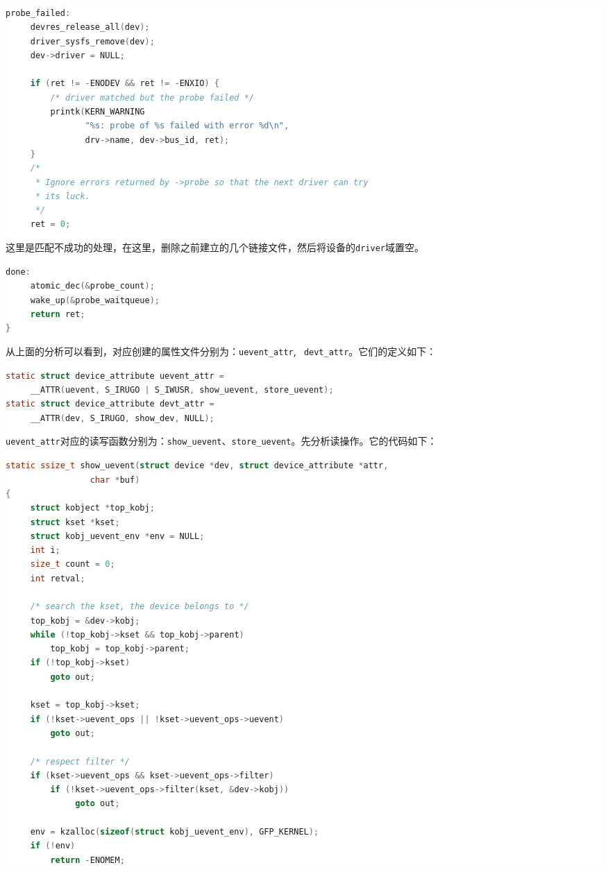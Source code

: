 ```c
probe_failed:
     devres_release_all(dev);
     driver_sysfs_remove(dev);
     dev->driver = NULL;

     if (ret != -ENODEV && ret != -ENXIO) {
         /* driver matched but the probe failed */
         printk(KERN_WARNING
                "%s: probe of %s failed with error %d\n",
                drv->name, dev->bus_id, ret);
     }
     /*
      * Ignore errors returned by ->probe so that the next driver can try
      * its luck.
      */
     ret = 0;
```
这里是匹配不成功的处理，在这里，删除之前建立的几个链接文件，然后将设备的`driver`域置空。
```c
done:
     atomic_dec(&probe_count);
     wake_up(&probe_waitqueue);
     return ret;
}
```
从上面的分析可以看到，对应创建的属性文件分别为：`uevent_attr`, ` devt_attr`。它们的定义如下：
```c
static struct device_attribute uevent_attr =
     __ATTR(uevent, S_IRUGO | S_IWUSR, show_uevent, store_uevent);
static struct device_attribute devt_attr =
     __ATTR(dev, S_IRUGO, show_dev, NULL);
```
`uevent_attr`对应的读写函数分别为：`show_uevent`、`store_uevent`。先分析读操作。它的代码如下：
```c
static ssize_t show_uevent(struct device *dev, struct device_attribute *attr,
                 char *buf)
{
     struct kobject *top_kobj;
     struct kset *kset;
     struct kobj_uevent_env *env = NULL;
     int i;
     size_t count = 0;
     int retval;

     /* search the kset, the device belongs to */
     top_kobj = &dev->kobj;
     while (!top_kobj->kset && top_kobj->parent)
         top_kobj = top_kobj->parent;
     if (!top_kobj->kset)
         goto out;

     kset = top_kobj->kset;
     if (!kset->uevent_ops || !kset->uevent_ops->uevent)
         goto out;

     /* respect filter */
     if (kset->uevent_ops && kset->uevent_ops->filter)
         if (!kset->uevent_ops->filter(kset, &dev->kobj))
              goto out;

     env = kzalloc(sizeof(struct kobj_uevent_env), GFP_KERNEL);
     if (!env)
         return -ENOMEM;

```